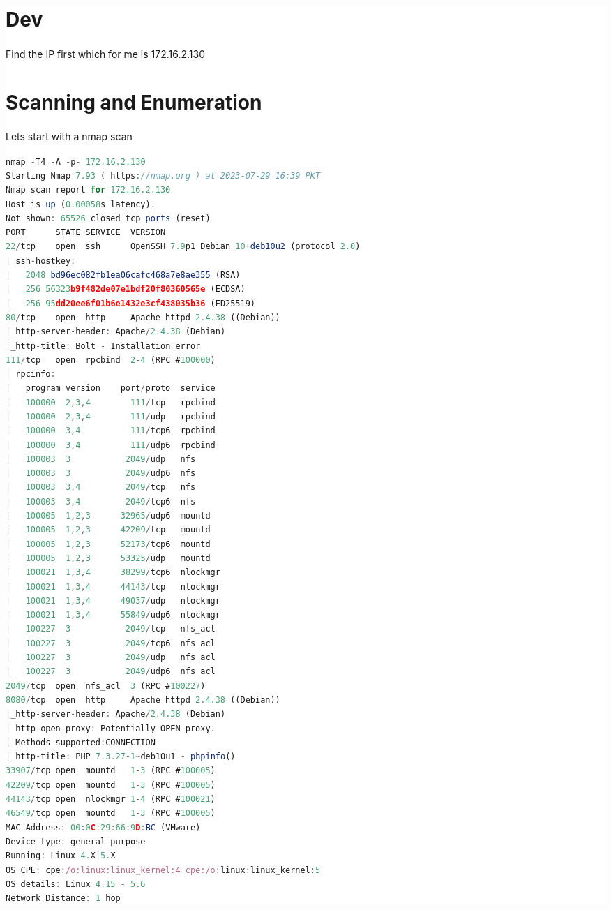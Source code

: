 # Dev

Find the IP first which for me is 172.16.2.130

# Scanning and Enumeration

Lets start with a nmap scan

```jsx
nmap -T4 -A -p- 172.16.2.130
Starting Nmap 7.93 ( https://nmap.org ) at 2023-07-29 16:39 PKT
Nmap scan report for 172.16.2.130
Host is up (0.00058s latency).
Not shown: 65526 closed tcp ports (reset)
PORT      STATE SERVICE  VERSION
22/tcp    open  ssh      OpenSSH 7.9p1 Debian 10+deb10u2 (protocol 2.0)
| ssh-hostkey: 
|   2048 bd96ec082fb1ea06cafc468a7e8ae355 (RSA)
|   256 56323b9f482de07e1bdf20f80360565e (ECDSA)
|_  256 95dd20ee6f01b6e1432e3cf438035b36 (ED25519)
80/tcp    open  http     Apache httpd 2.4.38 ((Debian))
|_http-server-header: Apache/2.4.38 (Debian)
|_http-title: Bolt - Installation error
111/tcp   open  rpcbind  2-4 (RPC #100000)
| rpcinfo: 
|   program version    port/proto  service
|   100000  2,3,4        111/tcp   rpcbind
|   100000  2,3,4        111/udp   rpcbind
|   100000  3,4          111/tcp6  rpcbind
|   100000  3,4          111/udp6  rpcbind
|   100003  3           2049/udp   nfs
|   100003  3           2049/udp6  nfs
|   100003  3,4         2049/tcp   nfs
|   100003  3,4         2049/tcp6  nfs
|   100005  1,2,3      32965/udp6  mountd
|   100005  1,2,3      42209/tcp   mountd
|   100005  1,2,3      52173/tcp6  mountd
|   100005  1,2,3      53325/udp   mountd
|   100021  1,3,4      38299/tcp6  nlockmgr
|   100021  1,3,4      44143/tcp   nlockmgr
|   100021  1,3,4      49037/udp   nlockmgr
|   100021  1,3,4      55849/udp6  nlockmgr
|   100227  3           2049/tcp   nfs_acl
|   100227  3           2049/tcp6  nfs_acl
|   100227  3           2049/udp   nfs_acl
|_  100227  3           2049/udp6  nfs_acl
2049/tcp  open  nfs_acl  3 (RPC #100227)
8080/tcp  open  http     Apache httpd 2.4.38 ((Debian))
|_http-server-header: Apache/2.4.38 (Debian)
| http-open-proxy: Potentially OPEN proxy.
|_Methods supported:CONNECTION
|_http-title: PHP 7.3.27-1~deb10u1 - phpinfo()
33907/tcp open  mountd   1-3 (RPC #100005)
42209/tcp open  mountd   1-3 (RPC #100005)
44143/tcp open  nlockmgr 1-4 (RPC #100021)
46549/tcp open  mountd   1-3 (RPC #100005)
MAC Address: 00:0C:29:66:9D:BC (VMware)
Device type: general purpose
Running: Linux 4.X|5.X
OS CPE: cpe:/o:linux:linux_kernel:4 cpe:/o:linux:linux_kernel:5
OS details: Linux 4.15 - 5.6
Network Distance: 1 hop
```